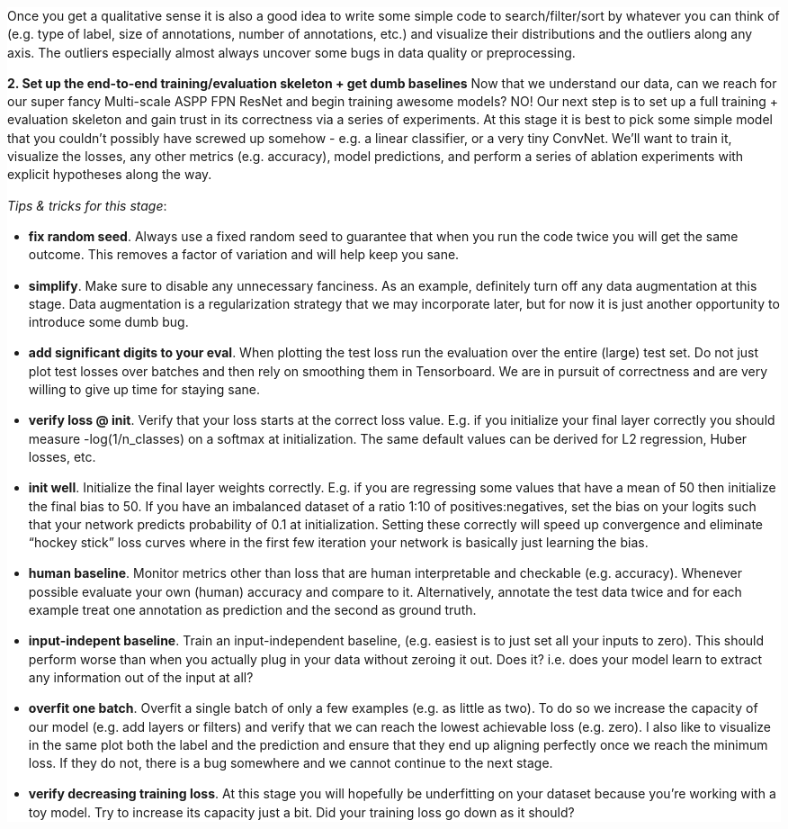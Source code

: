 Once you get a qualitative sense it is also a good idea to write some simple code to search/filter/sort by whatever you can think of (e.g. type of label, size of annotations, number of annotations, etc.) and visualize their distributions and the outliers along any axis. The outliers especially almost always uncover some bugs in data quality or preprocessing.

**2. Set up the end-to-end training/evaluation skeleton + get dumb baselines**
Now that we understand our data, can we reach for our super fancy Multi-scale ASPP FPN ResNet and begin training awesome models? NO! Our next step is to set up a full training + evaluation skeleton and gain trust in its correctness via a series of experiments. At this stage it is best to pick some simple model that you couldn’t possibly have screwed up somehow - e.g. a linear classifier, or a very tiny ConvNet. We’ll want to train it, visualize the losses, any other metrics (e.g. accuracy), model predictions, and perform a series of ablation experiments with explicit hypotheses along the way.

*Tips & tricks for this stage*:

- **fix random seed**. Always use a fixed random seed to guarantee that when you run the code twice you will get the same outcome. This removes a factor of variation and will help keep you sane.
  
- **simplify**. Make sure to disable any unnecessary fanciness. As an example, definitely turn off any data augmentation at this stage. Data augmentation is a regularization strategy that we may incorporate later, but for now it is just another opportunity to introduce some dumb bug.
  
- **add significant digits to your eval**. When plotting the test loss run the evaluation over the entire (large) test set. Do not just plot test losses over batches and then rely on smoothing them in Tensorboard. We are in pursuit of correctness and are very willing to give up time for staying sane.

- **verify loss @ init**. Verify that your loss starts at the correct loss value. E.g. if you initialize your final layer correctly you should measure -log(1/n_classes) on a softmax at initialization. The same default values can be derived for L2 regression, Huber losses, etc.
  
- **init well**. Initialize the final layer weights correctly. E.g. if you are regressing some values that have a mean of 50 then initialize the final bias to 50. If you have an imbalanced dataset of a ratio 1:10 of positives:negatives, set the bias on your logits such that your network predicts probability of 0.1 at initialization. Setting these correctly will speed up convergence and eliminate “hockey stick” loss curves where in the first few iteration your network is basically just learning the bias.
  
- **human baseline**. Monitor metrics other than loss that are human interpretable and checkable (e.g. accuracy). Whenever possible evaluate your own (human) accuracy and compare to it. Alternatively, annotate the test data twice and for each example treat one annotation as prediction and the second as ground truth.
  
- **input-indepent baseline**. Train an input-independent baseline, (e.g. easiest is to just set all your inputs to zero). This should perform worse than when you actually plug in your data without zeroing it out. Does it? i.e. does your model learn to extract any information out of the input at all?
  
- **overfit one batch**. Overfit a single batch of only a few examples (e.g. as little as two). To do so we increase the capacity of our model (e.g. add layers or filters) and verify that we can reach the lowest achievable loss (e.g. zero). I also like to visualize in the same plot both the label and the prediction and ensure that they end up aligning perfectly once we reach the minimum loss. If they do not, there is a bug somewhere and we cannot continue to the next stage.
  
- **verify decreasing training loss**. At this stage you will hopefully be underfitting on your dataset because you’re working with a toy model. Try to increase its capacity just a bit. Did your training loss go down as it should?
  